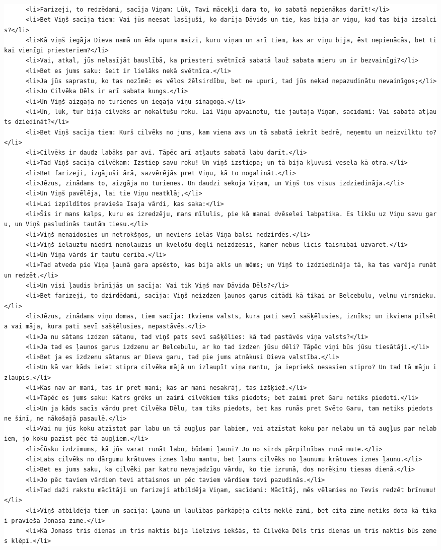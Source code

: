          <li>Farizeji, to redzēdami, sacīja Viņam: Lūk, Tavi mācekļi dara to, ko sabatā nepienākas darīt!</li>
          <li>Bet Viņš sacīja tiem: Vai jūs neesat lasījuši, ko darīja Dāvids un tie, kas bija ar viņu, kad tas bija izsalcis?</li>
          <li>Kā viņš iegāja Dieva namā un ēda upura maizi, kuru viņam un arī tiem, kas ar viņu bija, ēst nepienācās, bet tikai vienīgi priesteriem?</li>
          <li>Vai, atkal, jūs nelasījāt bauslībā, ka priesteri svētnīcā sabatā lauž sabata mieru un ir bezvainīgi?</li>
          <li>Bet es jums saku: šeit ir lielāks nekā svētnīca.</li>
          <li>Ja jūs saprastu, ko tas nozīmē: es vēlos žēlsirdību, bet ne upuri, tad jūs nekad nepazudinātu nevainīgos;</li>
          <li>Jo Cilvēka Dēls ir arī sabata kungs.</li>
          <li>Un Viņš aizgāja no turienes un iegāja viņu sinagogā.</li>
          <li>Un, lūk, tur bija cilvēks ar nokaltušu roku. Lai Viņu apvainotu, tie jautāja Viņam, sacīdami: Vai sabatā atļauts dziedināt?</li>
          <li>Bet Viņš sacīja tiem: Kurš cilvēks no jums, kam viena avs un tā sabatā iekrīt bedrē, neņemtu un neizvilktu to?</li>
          <li>Cilvēks ir daudz labāks par avi. Tāpēc arī atļauts sabatā labu darīt.</li>
          <li>Tad Viņš sacīja cilvēkam: Izstiep savu roku! Un viņš izstiepa; un tā bija kļuvusi vesela kā otra.</li>
          <li>Bet farizeji, izgājuši ārā, sazvērējās pret Viņu, kā to nogalināt.</li>
          <li>Jēzus, zinādams to, aizgāja no turienes. Un daudzi sekoja Viņam, un Viņš tos visus izdziedināja.</li>
          <li>Un Viņš pavēlēja, lai tie Viņu neatklāj,</li>
          <li>Lai izpildītos pravieša Isaja vārdi, kas saka:</li>
          <li>Šis ir mans kalps, kuru es izredzēju, mans mīlulis, pie kā manai dvēselei labpatika. Es likšu uz Viņu savu garu, un Viņš pasludinās tautām tiesu.</li>
          <li>Viņš nenaidosies un netrokšņos, un neviens ielās Viņa balsi nedzirdēs.</li>
          <li>Viņš ielauztu niedri nenolauzīs un kvēlošu degli neizdzēsīs, kamēr nebūs licis taisnībai uzvarēt.</li>
          <li>Un Viņa vārds ir tautu cerība.</li>
          <li>Tad atveda pie Viņa ļaunā gara apsēsto, kas bija akls un mēms; un Viņš to izdziedināja tā, ka tas varēja runāt un redzēt.</li>
          <li>Un visi ļaudis brīnījās un sacīja: Vai tik Viņš nav Dāvida Dēls?</li>
          <li>Bet farizeji, to dzirdēdami, sacīja: Viņš neizdzen ļaunos garus citādi kā tikai ar Belcebulu, velnu virsnieku.</li>
          <li>Jēzus, zinādams viņu domas, tiem sacīja: Ikviena valsts, kura pati sevī sašķēlusies, iznīks; un ikviena pilsēta vai māja, kura pati sevī sašķēlusies, nepastāvēs.</li>
          <li>Ja nu sātans izdzen sātanu, tad viņš pats sevī sašķēlies: kā tad pastāvēs viņa valsts?</li>
          <li>Ja tad es ļaunos garus izdzenu ar Belcebulu, ar ko tad izdzen jūsu dēli? Tāpēc viņi būs jūsu tiesātāji.</li>
          <li>Bet ja es izdzenu sātanus ar Dieva garu, tad pie jums atnākusi Dieva valstība.</li>
          <li>Un kā var kāds ieiet stipra cilvēka mājā un izlaupīt viņa mantu, ja iepriekš nesasien stipro? Un tad tā māju izlaupīs.</li>
          <li>Kas nav ar mani, tas ir pret mani; kas ar mani nesakrāj, tas izšķiež.</li>
          <li>Tāpēc es jums saku: Katrs grēks un zaimi cilvēkiem tiks piedots; bet zaimi pret Garu netiks piedoti.</li>
          <li>Un ja kāds sacīs vārdu pret Cilvēka Dēlu, tam tiks piedots, bet kas runās pret Svēto Garu, tam netiks piedots ne šinī, ne nākošajā pasaulē.</li>
          <li>Vai nu jūs koku atzīstat par labu un tā augļus par labiem, vai atzīstat koku par nelabu un tā augļus par nelabiem, jo koku pazīst pēc tā augļiem.</li>
          <li>Čūsku izdzimums, kā jūs varat runāt labu, būdami ļauni? Jo no sirds pārpilnības runā mute.</li>
          <li>Labs cilvēks no dārgumu krātuves iznes labu mantu, bet ļauns cilvēks no ļaunumu krātuves iznes ļaunu.</li>
          <li>Bet es jums saku, ka cilvēki par katru nevajadzīgu vārdu, ko tie izrunā, dos norēķinu tiesas dienā.</li>
          <li>Jo pēc taviem vārdiem tevi attaisnos un pēc taviem vārdiem tevi pazudinās.</li>
          <li>Tad daži rakstu mācītāji un farizeji atbildēja Viņam, sacīdami: Mācītāj, mēs vēlamies no Tevis redzēt brīnumu!</li>
          <li>Viņš atbildēja tiem un sacīja: Ļauna un laulības pārkāpēja cilts meklē zīmi, bet cita zīme netiks dota kā tikai pravieša Jonasa zīme.</li>
          <li>Kā Jonass trīs dienas un trīs naktis bija lielzivs iekšās, tā Cilvēka Dēls trīs dienas un trīs naktis būs zemes klēpī.</li>